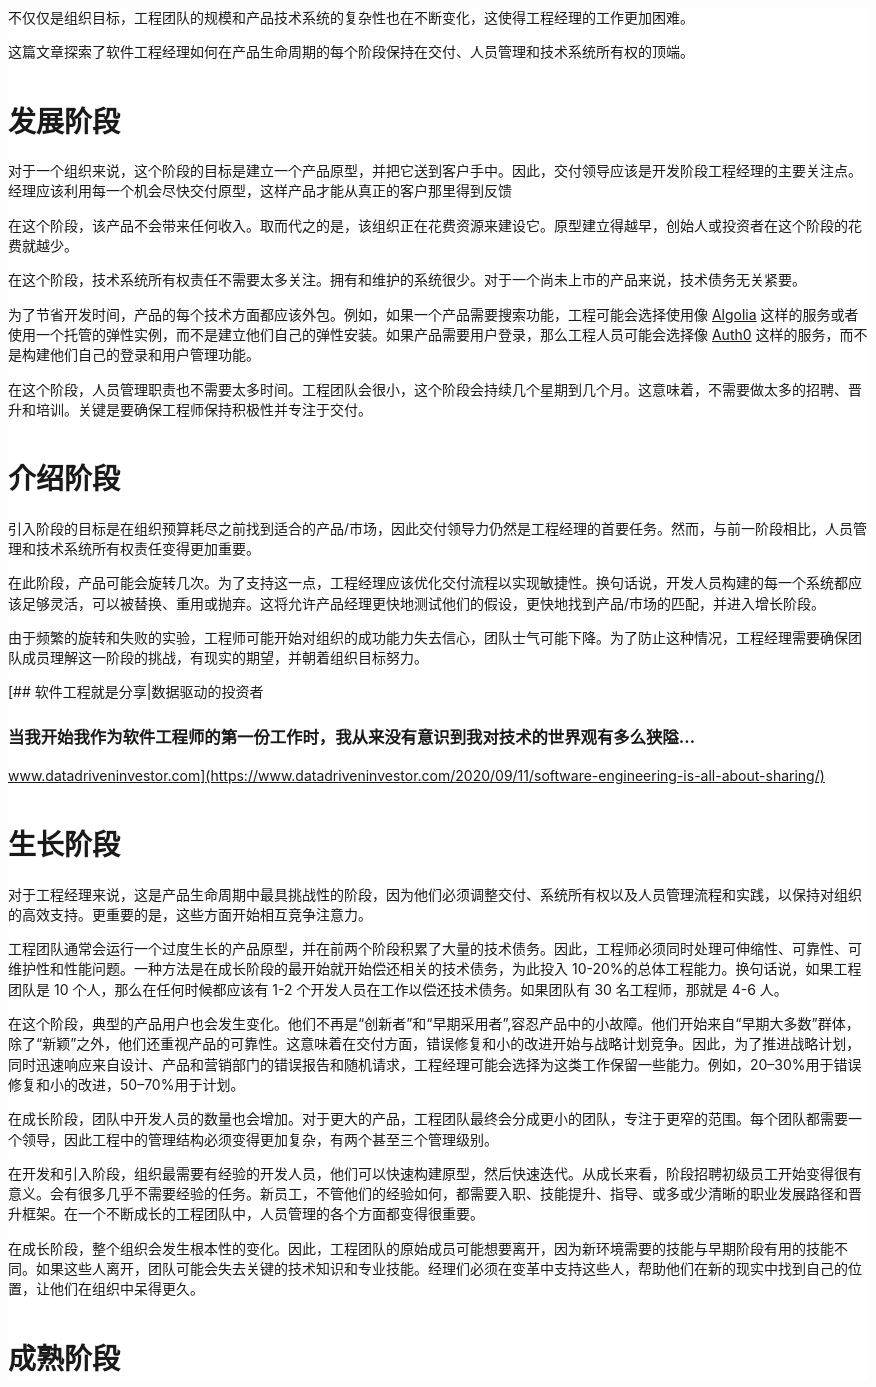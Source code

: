 不仅仅是组织目标，工程团队的规模和产品技术系统的复杂性也在不断变化，这使得工程经理的工作更加困难。

这篇文章探索了软件工程经理如何在产品生命周期的每个阶段保持在交付、人员管理和技术系统所有权的顶端。

# 发展阶段

对于一个组织来说，这个阶段的目标是建立一个产品原型，并把它送到客户手中。因此，交付领导应该是开发阶段工程经理的主要关注点。经理应该利用每一个机会尽快交付原型，这样产品才能从真正的客户那里得到反馈

在这个阶段，该产品不会带来任何收入。取而代之的是，该组织正在花费资源来建设它。原型建立得越早，创始人或投资者在这个阶段的花费就越少。

在这个阶段，技术系统所有权责任不需要太多关注。拥有和维护的系统很少。对于一个尚未上市的产品来说，技术债务无关紧要。

为了节省开发时间，产品的每个技术方面都应该外包。例如，如果一个产品需要搜索功能，工程可能会选择使用像 [Algolia](https://www.algolia.com/) 这样的服务或者使用一个托管的弹性实例，而不是建立他们自己的弹性安装。如果产品需要用户登录，那么工程人员可能会选择像 [Auth0](https://auth0.com/) 这样的服务，而不是构建他们自己的登录和用户管理功能。

在这个阶段，人员管理职责也不需要太多时间。工程团队会很小，这个阶段会持续几个星期到几个月。这意味着，不需要做太多的招聘、晋升和培训。关键是要确保工程师保持积极性并专注于交付。

# 介绍阶段

引入阶段的目标是在组织预算耗尽之前找到适合的产品/市场，因此交付领导力仍然是工程经理的首要任务。然而，与前一阶段相比，人员管理和技术系统所有权责任变得更加重要。

在此阶段，产品可能会旋转几次。为了支持这一点，工程经理应该优化交付流程以实现敏捷性。换句话说，开发人员构建的每一个系统都应该足够灵活，可以被替换、重用或抛弃。这将允许产品经理更快地测试他们的假设，更快地找到产品/市场的匹配，并进入增长阶段。

由于频繁的旋转和失败的实验，工程师可能开始对组织的成功能力失去信心，团队士气可能下降。为了防止这种情况，工程经理需要确保团队成员理解这一阶段的挑战，有现实的期望，并朝着组织目标努力。

[](https://www.datadriveninvestor.com/2020/09/11/software-engineering-is-all-about-sharing/) [## 软件工程就是分享|数据驱动的投资者

### 当我开始我作为软件工程师的第一份工作时，我从来没有意识到我对技术的世界观有多么狭隘…

www.datadriveninvestor.com](https://www.datadriveninvestor.com/2020/09/11/software-engineering-is-all-about-sharing/) 

# 生长阶段

对于工程经理来说，这是产品生命周期中最具挑战性的阶段，因为他们必须调整交付、系统所有权以及人员管理流程和实践，以保持对组织的高效支持。更重要的是，这些方面开始相互竞争注意力。

工程团队通常会运行一个过度生长的产品原型，并在前两个阶段积累了大量的技术债务。因此，工程师必须同时处理可伸缩性、可靠性、可维护性和性能问题。一种方法是在成长阶段的最开始就开始偿还相关的技术债务，为此投入 10-20%的总体工程能力。换句话说，如果工程团队是 10 个人，那么在任何时候都应该有 1-2 个开发人员在工作以偿还技术债务。如果团队有 30 名工程师，那就是 4-6 人。

在这个阶段，典型的产品用户也会发生变化。他们不再是“创新者”和“早期采用者”,容忍产品中的小故障。他们开始来自“早期大多数”群体，除了“新颖”之外，他们还重视产品的可靠性。这意味着在交付方面，错误修复和小的改进开始与战略计划竞争。因此，为了推进战略计划，同时迅速响应来自设计、产品和营销部门的错误报告和随机请求，工程经理可能会选择为这类工作保留一些能力。例如，20–30%用于错误修复和小的改进，50–70%用于计划。

在成长阶段，团队中开发人员的数量也会增加。对于更大的产品，工程团队最终会分成更小的团队，专注于更窄的范围。每个团队都需要一个领导，因此工程中的管理结构必须变得更加复杂，有两个甚至三个管理级别。

在开发和引入阶段，组织最需要有经验的开发人员，他们可以快速构建原型，然后快速迭代。从成长来看，阶段招聘初级员工开始变得很有意义。会有很多几乎不需要经验的任务。新员工，不管他们的经验如何，都需要入职、技能提升、指导、或多或少清晰的职业发展路径和晋升框架。在一个不断成长的工程团队中，人员管理的各个方面都变得很重要。

在成长阶段，整个组织会发生根本性的变化。因此，工程团队的原始成员可能想要离开，因为新环境需要的技能与早期阶段有用的技能不同。如果这些人离开，团队可能会失去关键的技术知识和专业技能。经理们必须在变革中支持这些人，帮助他们在新的现实中找到自己的位置，让他们在组织中呆得更久。

# 成熟阶段
